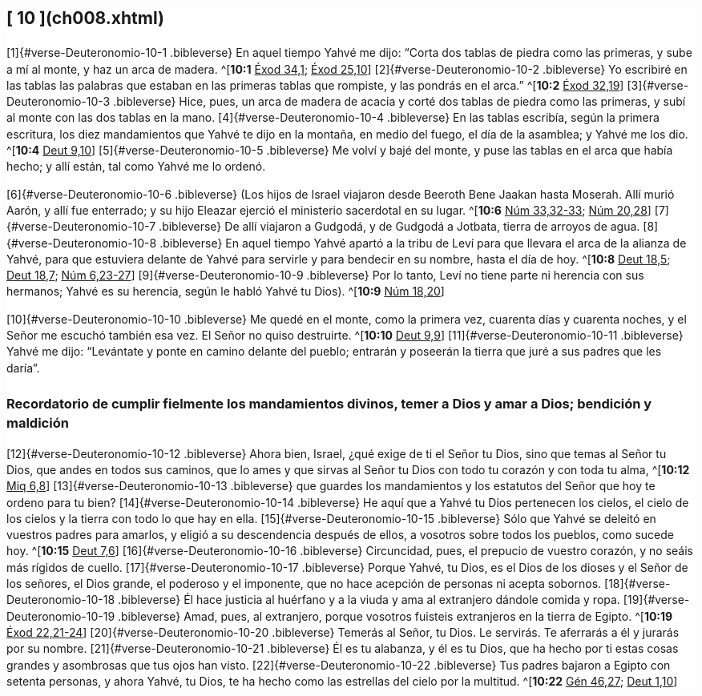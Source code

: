 <h2 class="chaptertitle">[&nbsp;10&nbsp;](ch008.xhtml)<span><span id="chapter-Deuteronomio-10"></span></span></h2>

[1]{#verse-Deuteronomio-10-1 .bibleverse} En aquel tiempo Yahvé me dijo: “Corta dos tablas de piedra como las primeras, y sube a mí al monte, y haz un arca de madera. ^[**10:1** [Éxod 34,1](ch005.xhtml#verse-Éxodo-34-1); [Éxod 25,10](ch005.xhtml#verse-Éxodo-25-10)] [2]{#verse-Deuteronomio-10-2 .bibleverse} Yo escribiré en las tablas las palabras que estaban en las primeras tablas que rompiste, y las pondrás en el arca.” ^[**10:2** [Éxod 32,19](ch005.xhtml#verse-Éxodo-32-19)] [3]{#verse-Deuteronomio-10-3 .bibleverse} Hice, pues, un arca de madera de acacia y corté dos tablas de piedra como las primeras, y subí al monte con las dos tablas en la mano. [4]{#verse-Deuteronomio-10-4 .bibleverse} En las tablas escribía, según la primera escritura, los diez mandamientos que Yahvé te dijo en la montaña, en medio del fuego, el día de la asamblea; y Yahvé me los dio. ^[**10:4** [Deut 9,10](ch008.xhtml#verse-Deuteronomio-9-10)] [5]{#verse-Deuteronomio-10-5 .bibleverse} Me volví y bajé del monte, y puse las tablas en el arca que había hecho; y allí están, tal como Yahvé me lo ordenó.

[6]{#verse-Deuteronomio-10-6 .bibleverse} (Los hijos de Israel viajaron desde Beeroth Bene Jaakan hasta Moserah. Allí murió Aarón, y allí fue enterrado; y su hijo Eleazar ejerció el ministerio sacerdotal en su lugar. ^[**10:6** [Núm 33,32-33](ch007.xhtml#verse-Números-33-32); [Núm 20,28](ch007.xhtml#verse-Números-20-28)] [7]{#verse-Deuteronomio-10-7 .bibleverse} De allí viajaron a Gudgodá, y de Gudgodá a Jotbata, tierra de arroyos de agua. [8]{#verse-Deuteronomio-10-8 .bibleverse} En aquel tiempo Yahvé apartó a la tribu de Leví para que llevara el arca de la alianza de Yahvé, para que estuviera delante de Yahvé para servirle y para bendecir en su nombre, hasta el día de hoy. ^[**10:8** [Deut 18,5](ch008.xhtml#verse-Deuteronomio-18-5); [Deut 18,7](ch008.xhtml#verse-Deuteronomio-18-7); [Núm 6,23-27](ch007.xhtml#verse-Números-6-23)] [9]{#verse-Deuteronomio-10-9 .bibleverse} Por lo tanto, Leví no tiene parte ni herencia con sus hermanos; Yahvé es su herencia, según le habló Yahvé tu Dios). ^[**10:9** [Núm 18,20](ch007.xhtml#verse-Números-18-20)]

[10]{#verse-Deuteronomio-10-10 .bibleverse} Me quedé en el monte, como la primera vez, cuarenta días y cuarenta noches, y el Señor me escuchó también esa vez. El Señor no quiso destruirte. ^[**10:10** [Deut 9,9](ch008.xhtml#verse-Deuteronomio-9-9)] [11]{#verse-Deuteronomio-10-11 .bibleverse} Yahvé me dijo: “Levántate y ponte en camino delante del pueblo; entrarán y poseerán la tierra que juré a sus padres que les daría”.

### Recordatorio de cumplir fielmente los mandamientos divinos, temer a Dios y amar a Dios; bendición y maldición
[12]{#verse-Deuteronomio-10-12 .bibleverse} Ahora bien, Israel, ¿qué exige de ti el Señor tu Dios, sino que temas al Señor tu Dios, que andes en todos sus caminos, que lo ames y que sirvas al Señor tu Dios con todo tu corazón y con toda tu alma, ^[**10:12** [Miq 6,8](ch036.xhtml#verse-Miqueas-6-8)] [13]{#verse-Deuteronomio-10-13 .bibleverse} que guardes los mandamientos y los estatutos del Señor que hoy te ordeno para tu bien? [14]{#verse-Deuteronomio-10-14 .bibleverse} He aquí que a Yahvé tu Dios pertenecen los cielos, el cielo de los cielos y la tierra con todo lo que hay en ella. [15]{#verse-Deuteronomio-10-15 .bibleverse} Sólo que Yahvé se deleitó en vuestros padres para amarlos, y eligió a su descendencia después de ellos, a vosotros sobre todos los pueblos, como sucede hoy. ^[**10:15** [Deut 7,6](ch008.xhtml#verse-Deuteronomio-7-6)] [16]{#verse-Deuteronomio-10-16 .bibleverse} Circuncidad, pues, el prepucio de vuestro corazón, y no seáis más rígidos de cuello. [17]{#verse-Deuteronomio-10-17 .bibleverse} Porque Yahvé, tu Dios, es el Dios de los dioses y el Señor de los señores, el Dios grande, el poderoso y el imponente, que no hace acepción de personas ni acepta sobornos. [18]{#verse-Deuteronomio-10-18 .bibleverse} Él hace justicia al huérfano y a la viuda y ama al extranjero dándole comida y ropa. [19]{#verse-Deuteronomio-10-19 .bibleverse} Amad, pues, al extranjero, porque vosotros fuisteis extranjeros en la tierra de Egipto. ^[**10:19** [Éxod 22,21-24](ch005.xhtml#verse-Éxodo-22-21)] [20]{#verse-Deuteronomio-10-20 .bibleverse} Temerás al Señor, tu Dios. Le servirás. Te aferrarás a él y jurarás por su nombre. [21]{#verse-Deuteronomio-10-21 .bibleverse} Él es tu alabanza, y él es tu Dios, que ha hecho por ti estas cosas grandes y asombrosas que tus ojos han visto. [22]{#verse-Deuteronomio-10-22 .bibleverse} Tus padres bajaron a Egipto con setenta personas, y ahora Yahvé, tu Dios, te ha hecho como las estrellas del cielo por la multitud. ^[**10:22** [Gén 46,27](ch004.xhtml#verse-Génesis-46-27); [Deut 1,10](ch008.xhtml#verse-Deuteronomio-1-10)]
